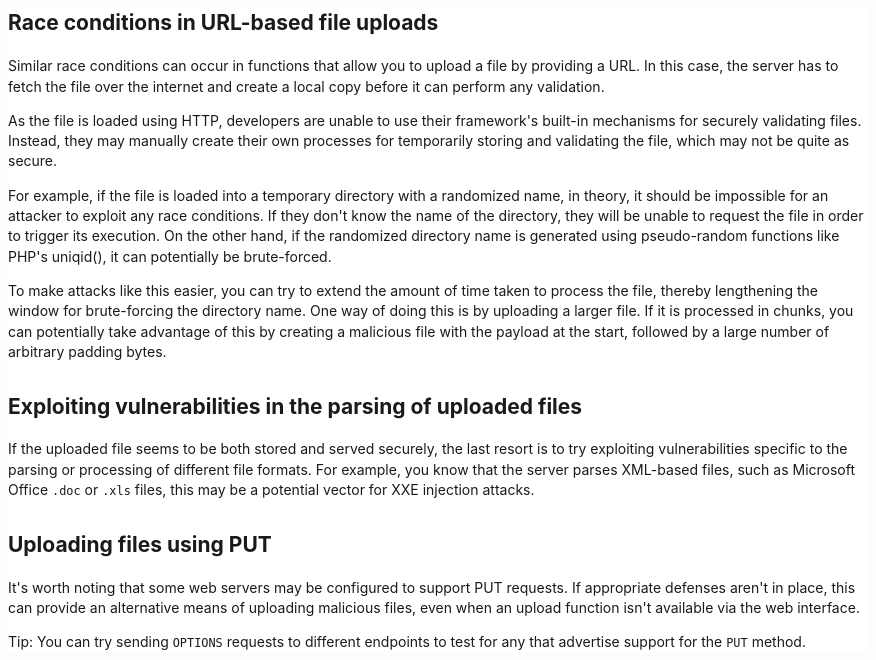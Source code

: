 ## Race conditions in URL-based file uploads

Similar race conditions can occur in functions that allow you to upload a file by providing a URL. In this case, the server has to fetch the file over the internet and create a local copy before it can perform any validation.

As the file is loaded using HTTP, developers are unable to use their framework's built-in mechanisms for securely validating files. Instead, they may manually create their own processes for temporarily storing and validating the file, which may not be quite as secure.

For example, if the file is loaded into a temporary directory with a randomized name, in theory, it should be impossible for an attacker to exploit any race conditions. If they don't know the name of the directory, they will be unable to request the file in order to trigger its execution. On the other hand, if the randomized directory name is generated using pseudo-random functions like PHP's uniqid(), it can potentially be brute-forced.

To make attacks like this easier, you can try to extend the amount of time taken to process the file, thereby lengthening the window for brute-forcing the directory name. One way of doing this is by uploading a larger file. If it is processed in chunks, you can potentially take advantage of this by creating a malicious file with the payload at the start, followed by a large number of arbitrary padding bytes. 

## Exploiting vulnerabilities in the parsing of uploaded files
If the uploaded file seems to be both stored and served securely, the last resort is to try exploiting vulnerabilities specific to the parsing or processing of different file formats. For example, you know that the server parses XML-based files, such as Microsoft Office `.doc` or `.xls` files, this may be a potential vector for XXE injection attacks. 

## Uploading files using PUT
It's worth noting that some web servers may be configured to support PUT requests. If appropriate defenses aren't in place, this can provide an alternative means of uploading malicious files, even when an upload function isn't available via the web interface. 

Tip:
You can try sending `OPTIONS` requests to different endpoints to test for any that advertise support for the `PUT` method. 

